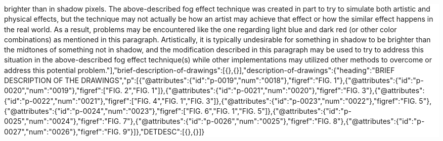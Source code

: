 brighter than in shadow pixels. The above-described fog effect technique was created in part to try to simulate both artistic and physical effects, but the technique may not actually be how an artist may achieve that effect or how the similar effect happens in the real world. As a result, problems may be encountered like the one regarding light blue and dark red (or other color combinations) as mentioned in this paragraph. Artistically, it is typically undesirable for something in shadow to be brighter than the midtones of something not in shadow, and the modification described in this paragraph may be used to try to address this situation in the above-described fog effect technique(s) while other implementations may utilized other methods to overcome or address this potential problem."],"brief-description-of-drawings":[{},{}],"description-of-drawings":{"heading":"BRIEF DESCRIPTION OF THE DRAWINGS","p":[{"@attributes":{"id":"p-0019","num":"0018"},"figref":"FIG. 1"},{"@attributes":{"id":"p-0020","num":"0019"},"figref":["FIG. 2","FIG. 1"]},{"@attributes":{"id":"p-0021","num":"0020"},"figref":"FIG. 3"},{"@attributes":{"id":"p-0022","num":"0021"},"figref":["FIG. 4","FIG. 1","FIG. 3"]},{"@attributes":{"id":"p-0023","num":"0022"},"figref":"FIG. 5"},{"@attributes":{"id":"p-0024","num":"0023"},"figref":["FIG. 6","FIG. 1","FIG. 5"]},{"@attributes":{"id":"p-0025","num":"0024"},"figref":"FIG. 7"},{"@attributes":{"id":"p-0026","num":"0025"},"figref":"FIG. 8"},{"@attributes":{"id":"p-0027","num":"0026"},"figref":"FIG. 9"}]},"DETDESC":[{},{}]}
